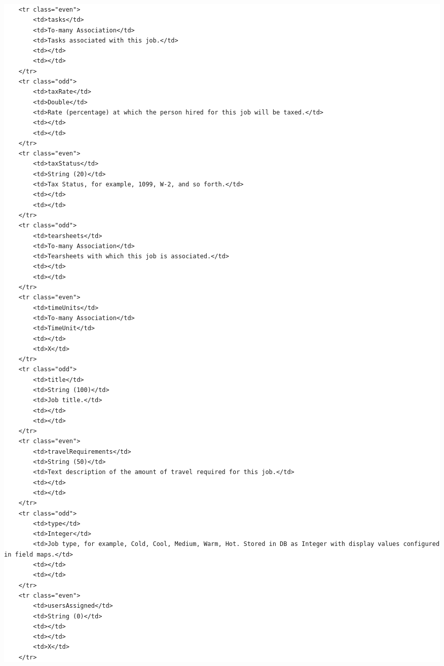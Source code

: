         <tr class="even">
            <td>tasks</td>
            <td>To-many Association</td>
            <td>Tasks associated with this job.</td>
            <td></td>
            <td></td>
        </tr>
        <tr class="odd">
            <td>taxRate</td>
            <td>Double</td>
            <td>Rate (percentage) at which the person hired for this job will be taxed.</td>
            <td></td>
            <td></td>
        </tr>
        <tr class="even">
            <td>taxStatus</td>
            <td>String (20)</td>
            <td>Tax Status, for example, 1099, W-2, and so forth.</td>
            <td></td>
            <td></td>
        </tr>
        <tr class="odd">
            <td>tearsheets</td>
            <td>To-many Association</td>
            <td>Tearsheets with which this job is associated.</td>
            <td></td>
            <td></td>
        </tr>
        <tr class="even">
            <td>timeUnits</td>
            <td>To-many Association</td>
            <td>TimeUnit</td>
            <td></td>
            <td>X</td>
        </tr>
        <tr class="odd">
            <td>title</td>
            <td>String (100)</td>
            <td>Job title.</td>
            <td></td>
            <td></td>
        </tr>
        <tr class="even">
            <td>travelRequirements</td>
            <td>String (50)</td>
            <td>Text description of the amount of travel required for this job.</td>
            <td></td>
            <td></td>
        </tr>
        <tr class="odd">
            <td>type</td>
            <td>Integer</td>
            <td>Job type, for example, Cold, Cool, Medium, Warm, Hot. Stored in DB as Integer with display values configured in field maps.</td>
            <td></td>
            <td></td>
        </tr>
        <tr class="even">
            <td>usersAssigned</td>
            <td>String (0)</td>
            <td></td>
            <td></td>
            <td>X</td>
        </tr>